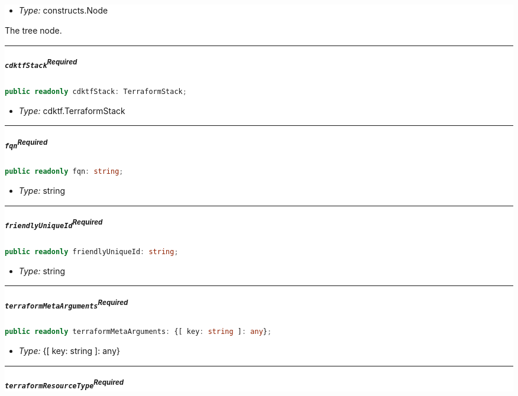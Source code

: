 - *Type:* constructs.Node

The tree node.

---

##### `cdktfStack`<sup>Required</sup> <a name="cdktfStack" id="@cdktf/provider-cloudflare.dataCloudflareTunnelVirtualNetwork.DataCloudflareTunnelVirtualNetwork.property.cdktfStack"></a>

```typescript
public readonly cdktfStack: TerraformStack;
```

- *Type:* cdktf.TerraformStack

---

##### `fqn`<sup>Required</sup> <a name="fqn" id="@cdktf/provider-cloudflare.dataCloudflareTunnelVirtualNetwork.DataCloudflareTunnelVirtualNetwork.property.fqn"></a>

```typescript
public readonly fqn: string;
```

- *Type:* string

---

##### `friendlyUniqueId`<sup>Required</sup> <a name="friendlyUniqueId" id="@cdktf/provider-cloudflare.dataCloudflareTunnelVirtualNetwork.DataCloudflareTunnelVirtualNetwork.property.friendlyUniqueId"></a>

```typescript
public readonly friendlyUniqueId: string;
```

- *Type:* string

---

##### `terraformMetaArguments`<sup>Required</sup> <a name="terraformMetaArguments" id="@cdktf/provider-cloudflare.dataCloudflareTunnelVirtualNetwork.DataCloudflareTunnelVirtualNetwork.property.terraformMetaArguments"></a>

```typescript
public readonly terraformMetaArguments: {[ key: string ]: any};
```

- *Type:* {[ key: string ]: any}

---

##### `terraformResourceType`<sup>Required</sup> <a name="terraformResourceType" id="@cdktf/provider-cloudflare.dataCloudflareTunnelVirtualNetwork.DataCloudflareTunnelVirtualNetwork.property.terraformResourceType"></a>
